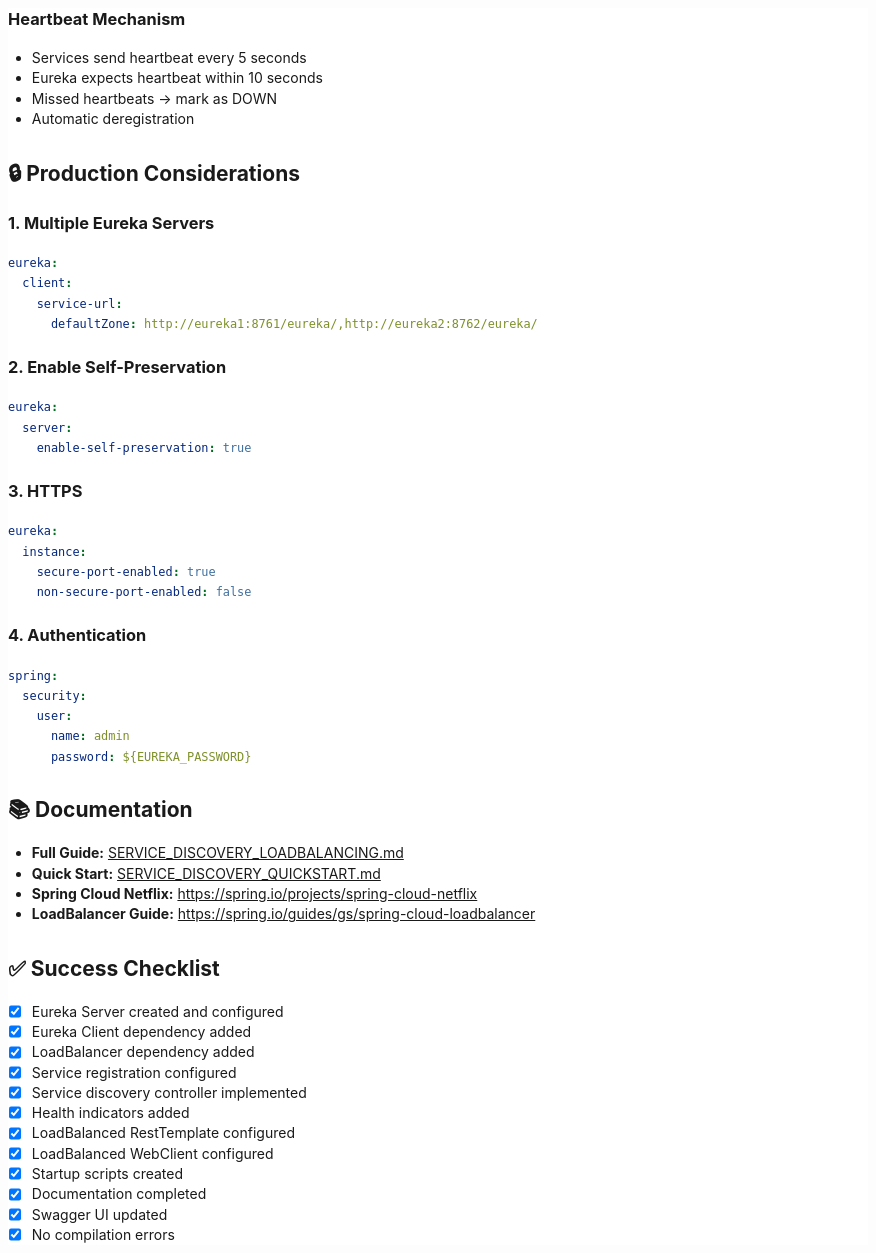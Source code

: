 ### Heartbeat Mechanism
- Services send heartbeat every 5 seconds
- Eureka expects heartbeat within 10 seconds
- Missed heartbeats → mark as DOWN
- Automatic deregistration

## 🔒 Production Considerations

### 1. Multiple Eureka Servers
```yaml
eureka:
  client:
    service-url:
      defaultZone: http://eureka1:8761/eureka/,http://eureka2:8762/eureka/
```

### 2. Enable Self-Preservation
```yaml
eureka:
  server:
    enable-self-preservation: true
```

### 3. HTTPS
```yaml
eureka:
  instance:
    secure-port-enabled: true
    non-secure-port-enabled: false
```

### 4. Authentication
```yaml
spring:
  security:
    user:
      name: admin
      password: ${EUREKA_PASSWORD}
```

## 📚 Documentation

- **Full Guide:** [SERVICE_DISCOVERY_LOADBALANCING.md](SERVICE_DISCOVERY_LOADBALANCING.md)
- **Quick Start:** [SERVICE_DISCOVERY_QUICKSTART.md](SERVICE_DISCOVERY_QUICKSTART.md)
- **Spring Cloud Netflix:** https://spring.io/projects/spring-cloud-netflix
- **LoadBalancer Guide:** https://spring.io/guides/gs/spring-cloud-loadbalancer

## ✅ Success Checklist

- [x] Eureka Server created and configured
- [x] Eureka Client dependency added
- [x] LoadBalancer dependency added
- [x] Service registration configured
- [x] Service discovery controller implemented
- [x] Health indicators added
- [x] LoadBalanced RestTemplate configured
- [x] LoadBalanced WebClient configured
- [x] Startup scripts created
- [x] Documentation completed
- [x] Swagger UI updated
- [x] No compilation errors

